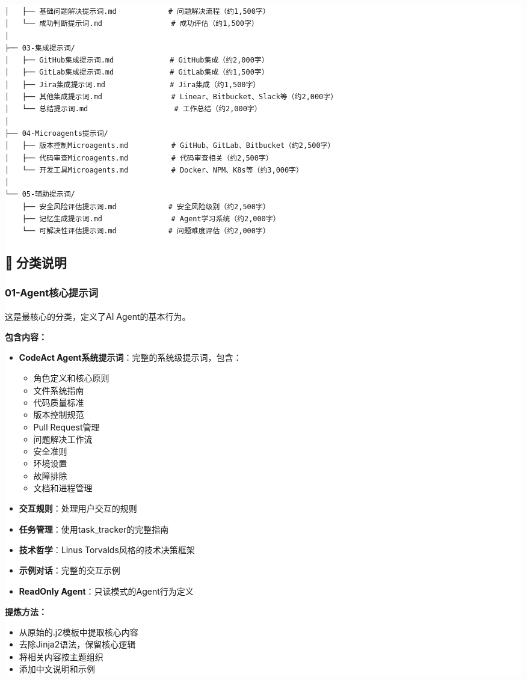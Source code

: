 ```
│   ├── 基础问题解决提示词.md            # 问题解决流程（约1,500字）
│   └── 成功判断提示词.md                # 成功评估（约1,500字）
│
├── 03-集成提示词/
│   ├── GitHub集成提示词.md             # GitHub集成（约2,000字）
│   ├── GitLab集成提示词.md             # GitLab集成（约1,500字）
│   ├── Jira集成提示词.md               # Jira集成（约1,500字）
│   ├── 其他集成提示词.md                # Linear、Bitbucket、Slack等（约2,000字）
│   └── 总结提示词.md                    # 工作总结（约2,000字）
│
├── 04-Microagents提示词/
│   ├── 版本控制Microagents.md          # GitHub、GitLab、Bitbucket（约2,500字）
│   ├── 代码审查Microagents.md          # 代码审查相关（约2,500字）
│   └── 开发工具Microagents.md          # Docker、NPM、K8s等（约3,000字）
│
└── 05-辅助提示词/
    ├── 安全风险评估提示词.md            # 安全风险级别（约2,500字）
    ├── 记忆生成提示词.md                # Agent学习系统（约2,000字）
    └── 可解决性评估提示词.md            # 问题难度评估（约2,000字）
```

## 🎯 分类说明

### 01-Agent核心提示词

这是最核心的分类，定义了AI Agent的基本行为。

**包含内容：**
- **CodeAct Agent系统提示词**：完整的系统级提示词，包含：
  - 角色定义和核心原则
  - 文件系统指南
  - 代码质量标准
  - 版本控制规范
  - Pull Request管理
  - 问题解决工作流
  - 安全准则
  - 环境设置
  - 故障排除
  - 文档和进程管理

- **交互规则**：处理用户交互的规则
- **任务管理**：使用task_tracker的完整指南
- **技术哲学**：Linus Torvalds风格的技术决策框架
- **示例对话**：完整的交互示例
- **ReadOnly Agent**：只读模式的Agent行为定义

**提炼方法：**
- 从原始的.j2模板中提取核心内容
- 去除Jinja2语法，保留核心逻辑
- 将相关内容按主题组织
- 添加中文说明和示例
